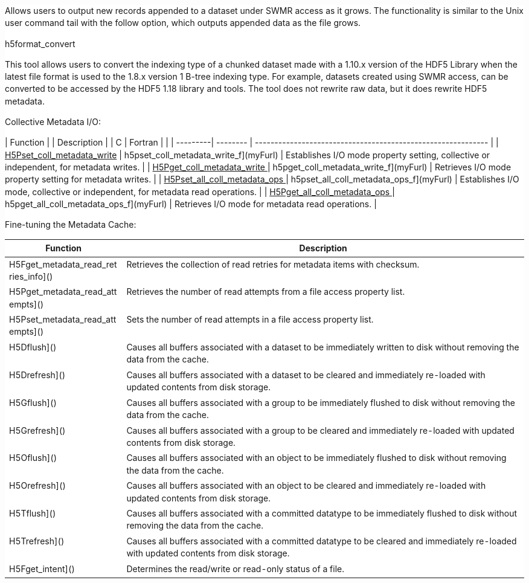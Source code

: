 Allows users to output new records appended to a dataset under SWMR access as it grows. The functionality is similar to the Unix user command tail with the follow option, which outputs appended data as the file grows.

h5format\_convert

This tool allows users to convert the indexing type of a chunked dataset made with a 1.10.x version of the HDF5 Library when the latest file format is used to the 1.8.x version 1 B-tree indexing type. For example, datasets created using SWMR access, can be converted to be accessed by the HDF5 1.18 library and tools. The tool does not rewrite raw data, but it does rewrite HDF5 metadata.

Collective Metadata I/O:
 

| Function |          | Description                                                  |
|    C     | Fortran  |                                                              |
| ---------| -------- | ------------------------------------------------------------ |
| [H5Pset\_coll\_metadata\_write](myCurl) | h5pset\_coll\_metadata\_write\_f](myFurl) | Establishes I/O mode property setting, collective or independent, for metadata writes. |
| [H5Pget\_coll\_metadata\_write ](myCurl) | h5pget\_coll\_metadata\_write\_f](myFurl) | Retrieves I/O mode property setting for metadata writes. |
| [H5Pset\_all\_coll\_metadata\_ops   ](myCurl) | h5pset\_all\_coll\_metadata\_ops\_f](myFurl) | Establishes I/O mode, collective or independent, for metadata read operations. |
| [H5Pget\_all\_coll\_metadata\_ops ](myCurl) | h5pget\_all\_coll\_metadata\_ops\_f](myFurl) | Retrieves I/O mode for metadata read operations. |
 

Fine-tuning the Metadata Cache:
 

| Function          | Description                                                  |
| ----------------- | ------------------------------------------------------------ |
H5Fget\_metadata\_read\_retries\_info]() | Retrieves the collection of read retries for metadata items with checksum. |
H5Pget\_metadata\_read\_attempts]() | Retrieves the number of read attempts from a file access property list. |
H5Pset\_metadata\_read\_attempts]() | Sets the number of read attempts in a file access property list. |
H5Dflush]() | Causes all buffers associated with a dataset to be immediately written to disk without removing the data from the cache. |
H5Drefresh]() | Causes all buffers associated with a dataset to be cleared and immediately re-loaded with updated contents from disk storage. |
H5Gflush]() | Causes all buffers associated with a group to be immediately flushed to disk without removing the data from the cache. |
H5Grefresh]() | Causes all buffers associated with a group to be cleared and immediately re-loaded with updated contents from disk storage. |
H5Oflush]() | Causes all buffers associated with an object to be immediately flushed to disk without removing the data from the cache. |
H5Orefresh]() | Causes all buffers associated with an object to be cleared and immediately re-loaded with updated contents from disk storage. |
H5Tflush]() | Causes all buffers associated with a committed datatype to be immediately flushed to disk without removing the data from the cache. |
H5Trefresh]() | Causes all buffers associated with a committed datatype to be cleared and immediately re-loaded with updated contents from disk storage. |
H5Fget\_intent]() | Determines the read/write or read-only status of a file. |
 
